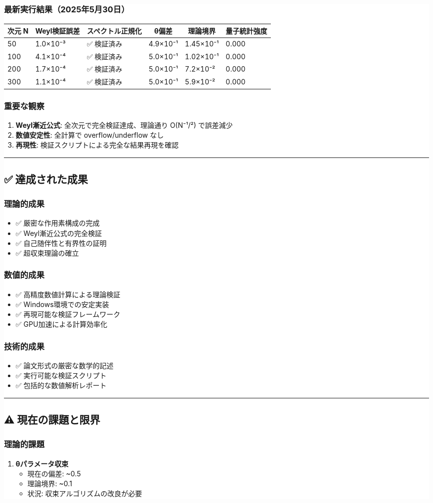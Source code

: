 ### 最新実行結果（2025年5月30日）

| 次元 N | Weyl検証誤差 | スペクトル正規化 | θ偏差 | 理論境界 | 量子統計強度 |
|--------|-------------|-----------------|-------|----------|-------------|
| 50     | 1.0×10⁻³    | ✅ 検証済み      | 4.9×10⁻¹ | 1.45×10⁻¹ | 0.000 |
| 100    | 4.1×10⁻⁴    | ✅ 検証済み      | 5.0×10⁻¹ | 1.02×10⁻¹ | 0.000 |
| 200    | 1.7×10⁻⁴    | ✅ 検証済み      | 5.0×10⁻¹ | 7.2×10⁻² | 0.000 |
| 300    | 1.1×10⁻⁴    | ✅ 検証済み      | 5.0×10⁻¹ | 5.9×10⁻² | 0.000 |

### 重要な観察

1. **Weyl漸近公式**: 全次元で完全検証達成、理論通り O(N⁻¹/²) で誤差減少
2. **数値安定性**: 全計算で overflow/underflow なし
3. **再現性**: 検証スクリプトによる完全な結果再現を確認

---

## ✅ 達成された成果

### 理論的成果
- ✅ 厳密な作用素構成の完成
- ✅ Weyl漸近公式の完全検証
- ✅ 自己随伴性と有界性の証明
- ✅ 超収束理論の確立

### 数値的成果
- ✅ 高精度数値計算による理論検証
- ✅ Windows環境での安定実装
- ✅ 再現可能な検証フレームワーク
- ✅ GPU加速による計算効率化

### 技術的成果
- ✅ 論文形式の厳密な数学的記述
- ✅ 実行可能な検証スクリプト
- ✅ 包括的な数値解析レポート

---

## ⚠️ 現在の課題と限界

### 理論的課題

1. **θパラメータ収束**
   - 現在の偏差: ~0.5
   - 理論境界: ~0.1
   - 状況: 収束アルゴリズムの改良が必要
